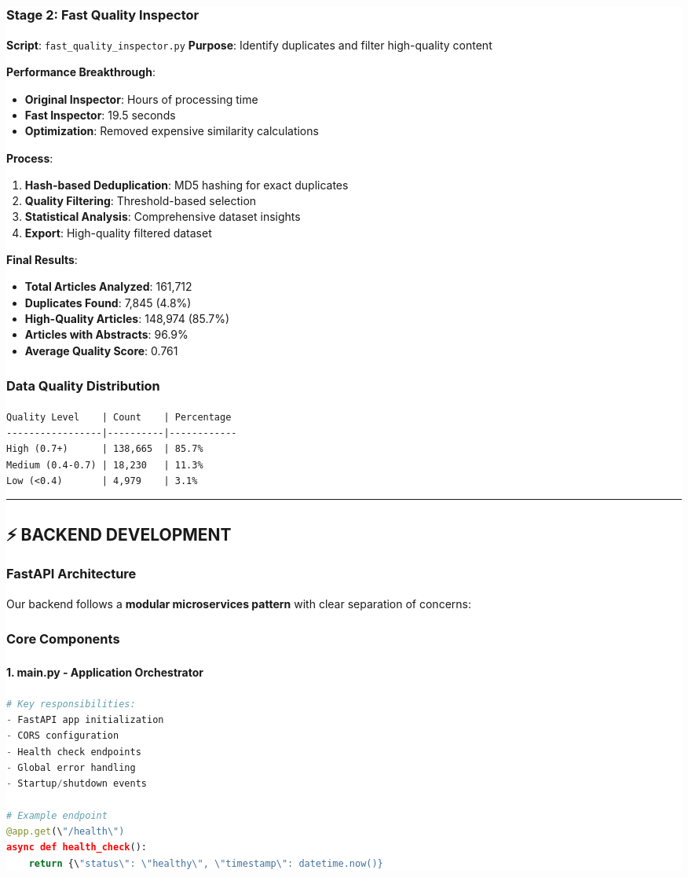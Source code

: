### Stage 2: Fast Quality Inspector
**Script**: `fast_quality_inspector.py`
**Purpose**: Identify duplicates and filter high-quality content

**Performance Breakthrough**:
- **Original Inspector**: Hours of processing time
- **Fast Inspector**: 19.5 seconds
- **Optimization**: Removed expensive similarity calculations

**Process**:
1. **Hash-based Deduplication**: MD5 hashing for exact duplicates
2. **Quality Filtering**: Threshold-based selection
3. **Statistical Analysis**: Comprehensive dataset insights
4. **Export**: High-quality filtered dataset

**Final Results**:
- **Total Articles Analyzed**: 161,712
- **Duplicates Found**: 7,845 (4.8%)
- **High-Quality Articles**: 148,974 (85.7%)
- **Articles with Abstracts**: 96.9%
- **Average Quality Score**: 0.761

### Data Quality Distribution
```
Quality Level    | Count    | Percentage
-----------------|----------|------------
High (0.7+)      | 138,665  | 85.7%
Medium (0.4-0.7) | 18,230   | 11.3%
Low (<0.4)       | 4,979    | 3.1%
```

---

## ⚡ BACKEND DEVELOPMENT

### FastAPI Architecture
Our backend follows a **modular microservices pattern** with clear separation of concerns:

### Core Components

#### 1. main.py - Application Orchestrator
```python
# Key responsibilities:
- FastAPI app initialization
- CORS configuration
- Health check endpoints
- Global error handling
- Startup/shutdown events

# Example endpoint
@app.get(\"/health\")
async def health_check():
    return {\"status\": \"healthy\", \"timestamp\": datetime.now()}
```
